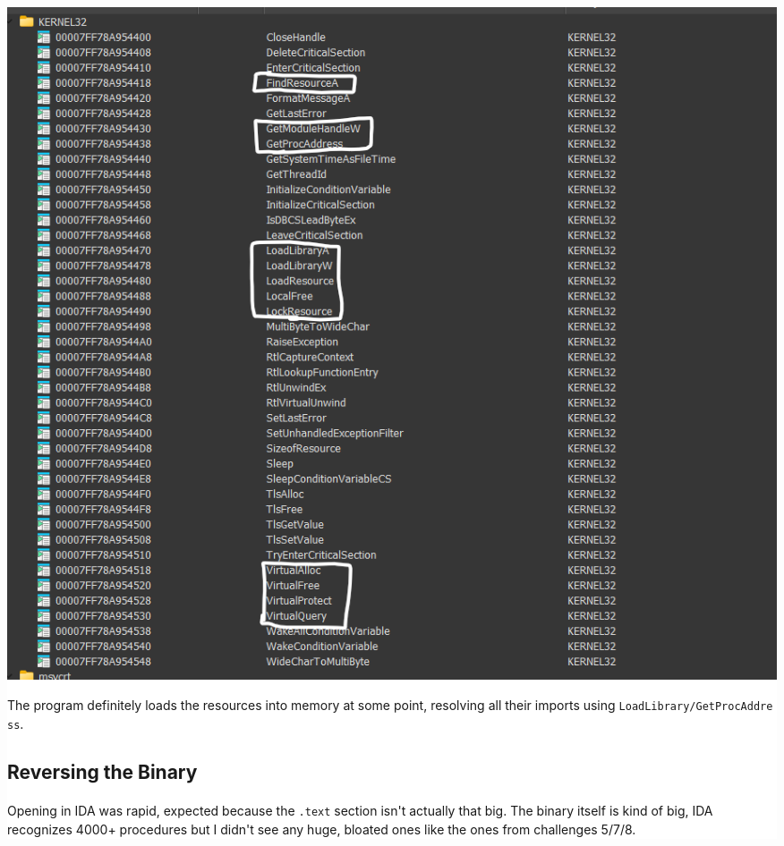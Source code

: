 ![](assets/2025-10-25-Flare-On-12-Writeup-Challenge-9/file-20251024124342771.png)

The program definitely loads the resources into memory at some point, resolving all their imports using `LoadLibrary/GetProcAddress`.
## Reversing the Binary

Opening in IDA was rapid, expected because the `.text` section isn't actually that big.
The binary itself is kind of big, IDA recognizes 4000+ procedures but I didn't see any huge, bloated ones like the ones from challenges 5/7/8.
